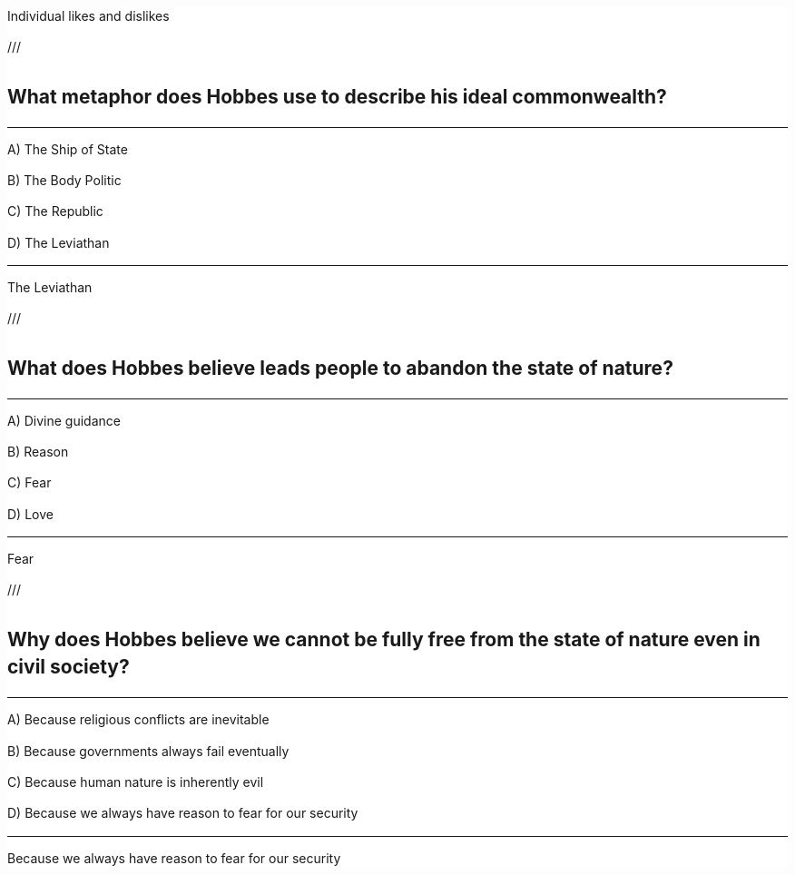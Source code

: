 Individual likes and dislikes

///

## What metaphor does Hobbes use to describe his ideal commonwealth?

---

A) The Ship of State

B) The Body Politic

C) The Republic

D) The Leviathan

---

The Leviathan

///

## What does Hobbes believe leads people to abandon the state of nature?

---

A) Divine guidance

B) Reason

C) Fear

D) Love

---

Fear

///

## Why does Hobbes believe we cannot be fully free from the state of nature even in civil society?

---

A) Because religious conflicts are inevitable

B) Because governments always fail eventually

C) Because human nature is inherently evil

D) Because we always have reason to fear for our security

---

Because we always have reason to fear for our security
